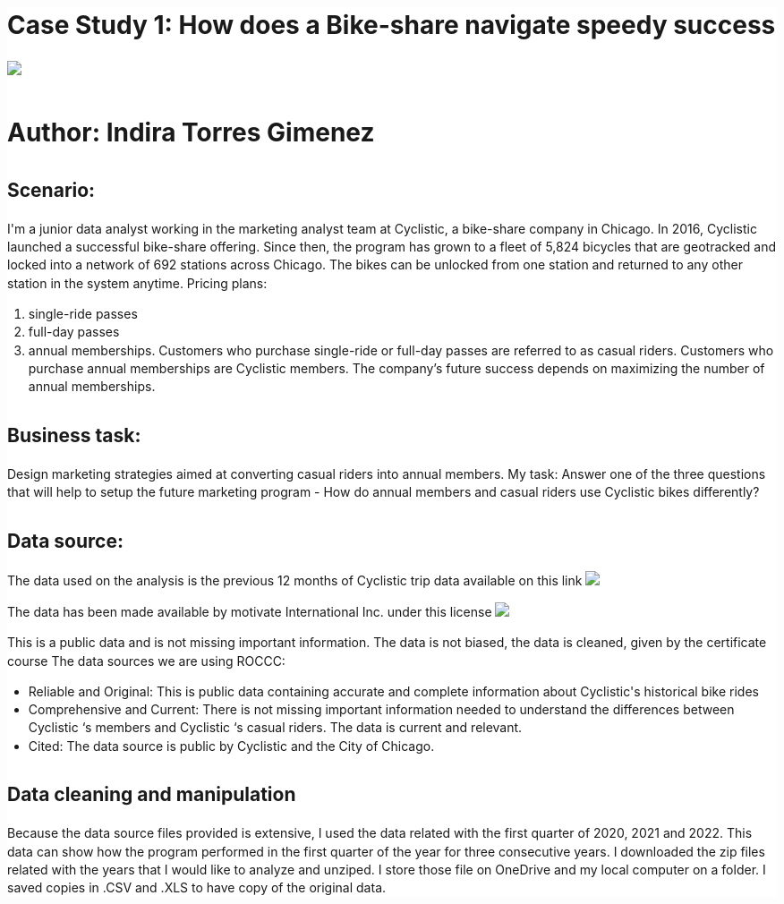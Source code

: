 # Case Study 1: How does a Bike-share navigate speedy success

<a> <img src="./images/ciclystics.png" width=150/></a>

# Author: Indira Torres Gimenez

## Scenario:
I'm a junior data analyst working in the marketing analyst team at Cyclistic, a bike-share company in Chicago.
In 2016, Cyclistic launched a successful bike-share offering. Since then, the program has grown to a fleet of 5,824 bicycles that are geotracked and locked into a network of 692 stations across Chicago. The bikes can be unlocked from one station and returned to any other station in the system anytime. 
Pricing plans: 
1.	single-ride passes 
2.	full-day passes
3.	annual memberships.
Customers who purchase single-ride or full-day passes are referred to as casual riders. 
Customers who purchase annual memberships are Cyclistic members.
The company’s future success depends on maximizing the number of annual memberships. 

## Business task: 
Design marketing strategies aimed at converting casual riders into annual members.
My task: Answer one of the three questions that will help to setup the future marketing program - How do annual members and casual riders use Cyclistic bikes differently?

## Data source: 
The data used on the analysis is the previous 12 months of Cyclistic trip data available on this link <a href="https://divvy-tripdata.s3.amazonaws.com/index.html"><img src="./images/datasource.png" width=200/></a>


The data has been made available by motivate International Inc. under this license <a href="https://ride.divvybikes.com/data-license-agreement"><img src="./images/licenseagreement.png" width=200/></a>

This is a public data and is not missing important information.
The data is not biased, the data is cleaned, given by the certificate course
The data sources we are using ROCCC:
* Reliable and Original: This is public data containing accurate and complete information about Cyclistic's historical bike rides
* Comprehensive and Current: There is not missing important information needed to understand the differences between Cyclistic ‘s members and Cyclistic ‘s casual riders. The data is current and relevant.
* Cited: The data source is public by Cyclistic and the City of Chicago.

## Data cleaning and manipulation
Because the data source files provided is extensive, I used the data related with the first quarter of 2020, 2021 and 2022. This data can show how the program performed in the first quarter of the year for three consecutive years.
I downloaded the zip files related with the years that I would like to analyze and unziped. I store those file on OneDrive and my local computer on a folder. I saved copies in .CSV and .XLS to have copy of the original data.
